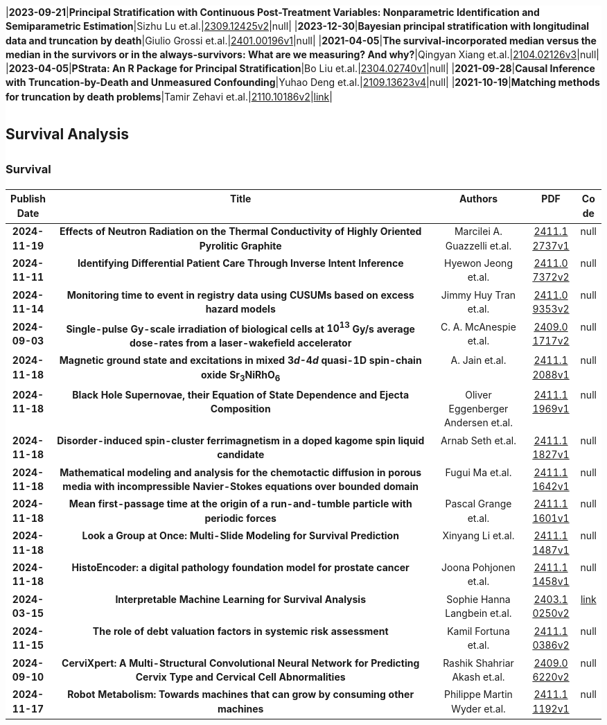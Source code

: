 |**2023-09-21**|**Principal Stratification with Continuous Post-Treatment Variables: Nonparametric Identification and Semiparametric Estimation**|Sizhu Lu et.al.|[2309.12425v2](http://arxiv.org/abs/2309.12425v2)|null|
|**2023-12-30**|**Bayesian principal stratification with longitudinal data and truncation by death**|Giulio Grossi et.al.|[2401.00196v1](http://arxiv.org/abs/2401.00196v1)|null|
|**2021-04-05**|**The survival-incorporated median versus the median in the survivors or in the always-survivors: What are we measuring? And why?**|Qingyan Xiang et.al.|[2104.02126v3](http://arxiv.org/abs/2104.02126v3)|null|
|**2023-04-05**|**PStrata: An R Package for Principal Stratification**|Bo Liu et.al.|[2304.02740v1](http://arxiv.org/abs/2304.02740v1)|null|
|**2021-09-28**|**Causal Inference with Truncation-by-Death and Unmeasured Confounding**|Yuhao Deng et.al.|[2109.13623v4](http://arxiv.org/abs/2109.13623v4)|null|
|**2021-10-19**|**Matching methods for truncation by death problems**|Tamir Zehavi et.al.|[2110.10186v2](http://arxiv.org/abs/2110.10186v2)|[link](https://github.com/tamirze/matching-methods-for-truncation-by-death-problems)|

## Survival Analysis

### Survival
|Publish Date|Title|Authors|PDF|Code|
| :---: | :---: | :---: | :---: | :---: |
|**2024-11-19**|**Effects of Neutron Radiation on the Thermal Conductivity of Highly Oriented Pyrolitic Graphite**|Marcilei A. Guazzelli et.al.|[2411.12737v1](http://arxiv.org/abs/2411.12737v1)|null|
|**2024-11-11**|**Identifying Differential Patient Care Through Inverse Intent Inference**|Hyewon Jeong et.al.|[2411.07372v2](http://arxiv.org/abs/2411.07372v2)|null|
|**2024-11-14**|**Monitoring time to event in registry data using CUSUMs based on excess hazard models**|Jimmy Huy Tran et.al.|[2411.09353v2](http://arxiv.org/abs/2411.09353v2)|null|
|**2024-09-03**|**Single-pulse Gy-scale irradiation of biological cells at $10^{13}$ Gy/s average dose-rates from a laser-wakefield accelerator**|C. A. McAnespie et.al.|[2409.01717v2](http://arxiv.org/abs/2409.01717v2)|null|
|**2024-11-18**|**Magnetic ground state and excitations in mixed 3$d$-4$d$ quasi-1D spin-chain oxide Sr$_3$NiRhO$_6$**|A. Jain et.al.|[2411.12088v1](http://arxiv.org/abs/2411.12088v1)|null|
|**2024-11-18**|**Black Hole Supernovae, their Equation of State Dependence and Ejecta Composition**|Oliver Eggenberger Andersen et.al.|[2411.11969v1](http://arxiv.org/abs/2411.11969v1)|null|
|**2024-11-18**|**Disorder-induced spin-cluster ferrimagnetism in a doped kagome spin liquid candidate**|Arnab Seth et.al.|[2411.11827v1](http://arxiv.org/abs/2411.11827v1)|null|
|**2024-11-18**|**Mathematical modeling and analysis for the chemotactic diffusion in porous media with incompressible Navier-Stokes equations over bounded domain**|Fugui Ma et.al.|[2411.11642v1](http://arxiv.org/abs/2411.11642v1)|null|
|**2024-11-18**|**Mean first-passage time at the origin of a run-and-tumble particle with periodic forces**|Pascal Grange et.al.|[2411.11601v1](http://arxiv.org/abs/2411.11601v1)|null|
|**2024-11-18**|**Look a Group at Once: Multi-Slide Modeling for Survival Prediction**|Xinyang Li et.al.|[2411.11487v1](http://arxiv.org/abs/2411.11487v1)|null|
|**2024-11-18**|**HistoEncoder: a digital pathology foundation model for prostate cancer**|Joona Pohjonen et.al.|[2411.11458v1](http://arxiv.org/abs/2411.11458v1)|null|
|**2024-03-15**|**Interpretable Machine Learning for Survival Analysis**|Sophie Hanna Langbein et.al.|[2403.10250v2](http://arxiv.org/abs/2403.10250v2)|[link](https://github.com/sophhan/imlsa_2024)|
|**2024-11-15**|**The role of debt valuation factors in systemic risk assessment**|Kamil Fortuna et.al.|[2411.10386v2](http://arxiv.org/abs/2411.10386v2)|null|
|**2024-09-10**|**CerviXpert: A Multi-Structural Convolutional Neural Network for Predicting Cervix Type and Cervical Cell Abnormalities**|Rashik Shahriar Akash et.al.|[2409.06220v2](http://arxiv.org/abs/2409.06220v2)|null|
|**2024-11-17**|**Robot Metabolism: Towards machines that can grow by consuming other machines**|Philippe Martin Wyder et.al.|[2411.11192v1](http://arxiv.org/abs/2411.11192v1)|null|

